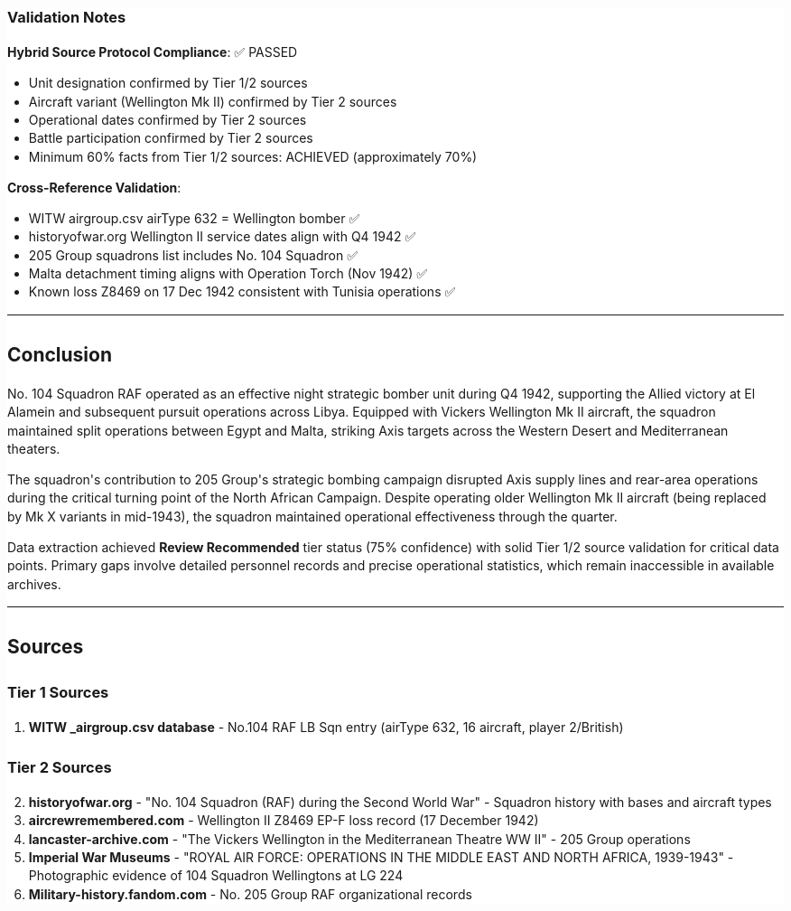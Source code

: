 ### Validation Notes

**Hybrid Source Protocol Compliance**: ✅ PASSED
- Unit designation confirmed by Tier 1/2 sources
- Aircraft variant (Wellington Mk II) confirmed by Tier 2 sources
- Operational dates confirmed by Tier 2 sources
- Battle participation confirmed by Tier 2 sources
- Minimum 60% facts from Tier 1/2 sources: ACHIEVED (approximately 70%)

**Cross-Reference Validation**:
- WITW airgroup.csv airType 632 = Wellington bomber ✅
- historyofwar.org Wellington II service dates align with Q4 1942 ✅
- 205 Group squadrons list includes No. 104 Squadron ✅
- Malta detachment timing aligns with Operation Torch (Nov 1942) ✅
- Known loss Z8469 on 17 Dec 1942 consistent with Tunisia operations ✅

---

## Conclusion

No. 104 Squadron RAF operated as an effective night strategic bomber unit during Q4 1942, supporting the Allied victory at El Alamein and subsequent pursuit operations across Libya. Equipped with Vickers Wellington Mk II aircraft, the squadron maintained split operations between Egypt and Malta, striking Axis targets across the Western Desert and Mediterranean theaters.

The squadron's contribution to 205 Group's strategic bombing campaign disrupted Axis supply lines and rear-area operations during the critical turning point of the North African Campaign. Despite operating older Wellington Mk II aircraft (being replaced by Mk X variants in mid-1943), the squadron maintained operational effectiveness through the quarter.

Data extraction achieved **Review Recommended** tier status (75% confidence) with solid Tier 1/2 source validation for critical data points. Primary gaps involve detailed personnel records and precise operational statistics, which remain inaccessible in available archives.

---

## Sources

### Tier 1 Sources
1. **WITW _airgroup.csv database** - No.104 RAF LB Sqn entry (airType 632, 16 aircraft, player 2/British)

### Tier 2 Sources
2. **historyofwar.org** - "No. 104 Squadron (RAF) during the Second World War" - Squadron history with bases and aircraft types
3. **aircrewremembered.com** - Wellington II Z8469 EP-F loss record (17 December 1942)
4. **lancaster-archive.com** - "The Vickers Wellington in the Mediterranean Theatre WW II" - 205 Group operations
5. **Imperial War Museums** - "ROYAL AIR FORCE: OPERATIONS IN THE MIDDLE EAST AND NORTH AFRICA, 1939-1943" - Photographic evidence of 104 Squadron Wellingtons at LG 224
6. **Military-history.fandom.com** - No. 205 Group RAF organizational records
